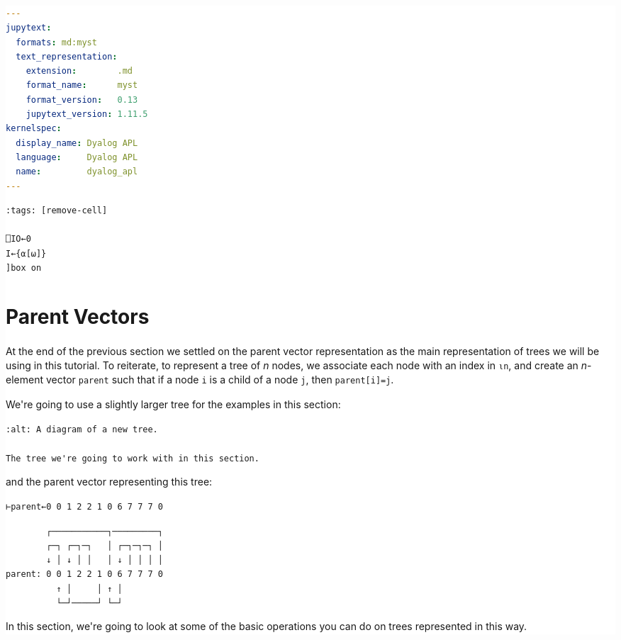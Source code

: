 ```yaml
---
jupytext:
  formats: md:myst
  text_representation:
    extension:        .md
    format_name:      myst
    format_version:   0.13
    jupytext_version: 1.11.5
kernelspec:
  display_name: Dyalog APL
  language:     Dyalog APL
  name:         dyalog_apl
---
```


```{code-cell}
:tags: [remove-cell]

⎕IO←0
I←{⍺[⍵]}
]box on
```

# Parent Vectors

At the end of the previous section we settled on the parent vector representation as the main representation of trees we will be using in this tutorial. To reiterate, to represent a tree of $n$ nodes, we associate each node with an index in `⍳n`, and create an $n$-element vector `parent` such that if a node `i` is a child of a node `j`, then `parent[i]=j`.

We're going to use a slightly larger tree for the examples in this section:

```{figure} media/PV_ManimCE_v0.18.1.png
:alt: A diagram of a new tree.

The tree we're going to work with in this section.
```

and the parent vector representing this tree:

```{code-cell}
⊢parent←0 0 1 2 2 1 0 6 7 7 7 0
```

```
        ┌───────────┐─────────┐
        ┌─┐ ┌─┐─┐   │ ┌─┐─┐─┐ │
        ↓ │ ↓ │ │   │ ↓ │ │ │ │
parent: 0 0 1 2 2 1 0 6 7 7 7 0
          ↑ │     │ ↑ │        
          └─┘─────┘ └─┘        
```

In this section, we're going to look at some of the basic operations you can do on trees represented in this way.


[^large]: I ran some performance tests and found that for trees with over $100000$ nodes, this relationship flips and using `⍳` becomes faster. The implementation of `⍳` is clearly doing some magic at this size! If you are working with extremely large trees, you may want to do your own benchmarking and choose the right method for your platform and use-case.